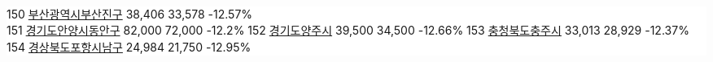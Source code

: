   <tr class="item">
    <td>150</td>
    <td><a href="/apt/부산광역시부산진구">부산광역시부산진구</a></td>
    <td>38,406</td>
    <td>33,578</td>
    <td>-12.57%</td>
  </tr>

  <tr>
    <td colspan="5">
      <script async src="https://pagead2.googlesyndication.com/pagead/js/adsbygoogle.js?client=ca-pub-3485438051770037"
          crossorigin="anonymous"></script>
      <ins class="adsbygoogle"
          style="display:block; text-align:center;"
          data-ad-layout="in-article"
          data-ad-format="fluid"
          data-ad-client="ca-pub-3485438051770037"
          data-ad-slot="2046582130"></ins>
      <script>
          (adsbygoogle = window.adsbygoogle || []).push({});
      </script>
    </td>
  </tr>            
            
  <tr class="item">
    <td>151</td>
    <td><a href="/apt/경기도안양시동안구">경기도안양시동안구</a></td>
    <td>82,000</td>
    <td>72,000</td>
    <td>-12.2%</td>
  </tr>

  <tr class="item">
    <td>152</td>
    <td><a href="/apt/경기도양주시">경기도양주시</a></td>
    <td>39,500</td>
    <td>34,500</td>
    <td>-12.66%</td>
  </tr>

  <tr class="item">
    <td>153</td>
    <td><a href="/apt/충청북도충주시">충청북도충주시</a></td>
    <td>33,013</td>
    <td>28,929</td>
    <td>-12.37%</td>
  </tr>

  <tr class="item">
    <td>154</td>
    <td><a href="/apt/경상북도포항시남구">경상북도포항시남구</a></td>
    <td>24,984</td>
    <td>21,750</td>
    <td>-12.95%</td>
  </tr>
